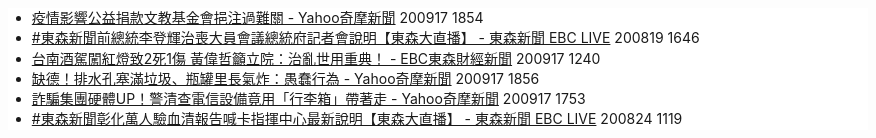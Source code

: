- [疫情影響公益捐款文教基金會挹注過難關 - Yahoo奇摩新聞](https://tw.tv.yahoo.com/news-video/%E7%96%AB%E6%83%85%E5%BD%B1%E9%9F%BF%E5%85%AC%E7%9B%8A%E6%8D%90%E6%AC%BE-%E6%96%87%E6%95%99%E5%9F%BA%E9%87%91%E6%9C%83%E6%8C%B9%E6%B3%A8%E9%81%8E%E9%9B%A3%E9%97%9C-094615995.html "疫情影響公益捐款文教基金會挹注過難關 - Yahoo奇摩新聞") 200917 1854
- [#東森新聞前總統李登輝治喪大員會議總統府記者會說明【東森大直播】 - 東森新聞 EBC LIVE](https://www.youtube.com/watch?v=ooRelCJRXGI "#東森新聞前總統李登輝治喪大員會議總統府記者會說明【東森大直播】 - 東森新聞 EBC LIVE") 200819 1646
- [台南酒駕闖紅燈致2死1傷 黃偉哲籲立院：治亂世用重典！ - EBC東森財經新聞](https://fnc.ebc.net.tw/FncNews/headline/125306 "台南酒駕闖紅燈致2死1傷 黃偉哲籲立院：治亂世用重典！ - EBC東森財經新聞") 200917 1240
- [缺德！排水孔塞滿垃圾、瓶罐里長氣炸：愚蠢行為 - Yahoo奇摩新聞](https://tw.tv.yahoo.com/%E7%BC%BA%E5%BE%B7-%E6%8E%92%E6%B0%B4%E5%AD%94%E5%A1%9E%E6%BB%BF%E5%9E%83%E5%9C%BE-%E7%93%B6%E7%BD%90-%E9%87%8C%E9%95%B7%E6%B0%A3%E7%82%B8-%E6%84%9A%E8%A0%A2%E8%A1%8C%E7%82%BA-095201878.html "缺德！排水孔塞滿垃圾、瓶罐里長氣炸：愚蠢行為 - Yahoo奇摩新聞") 200917 1856
- [詐騙集團硬體UP！警清查電信設備竟用「行李箱」帶著走 - Yahoo奇摩新聞](https://tw.news.yahoo.com/%E8%A9%90%E9%A8%99%E9%9B%86%E5%9C%98%E7%A1%AC%E9%AB%94up-%E8%AD%A6%E6%B8%85%E6%9F%A5%E9%9B%BB%E4%BF%A1%E8%A8%AD%E5%82%99%E7%AB%9F%E7%94%A8-%E8%A1%8C%E6%9D%8E%E7%AE%B1-%E5%B8%B6%E8%91%97%E8%B5%B0-095316782.html "詐騙集團硬體UP！警清查電信設備竟用「行李箱」帶著走 - Yahoo奇摩新聞") 200917 1753
- [#東森新聞彰化萬人驗血清報告喊卡指揮中心最新說明【東森大直播】 - 東森新聞 EBC LIVE](https://www.youtube.com/watch?v=c4qbLgHe40o "#東森新聞彰化萬人驗血清報告喊卡指揮中心最新說明【東森大直播】 - 東森新聞 EBC LIVE") 200824 1119

